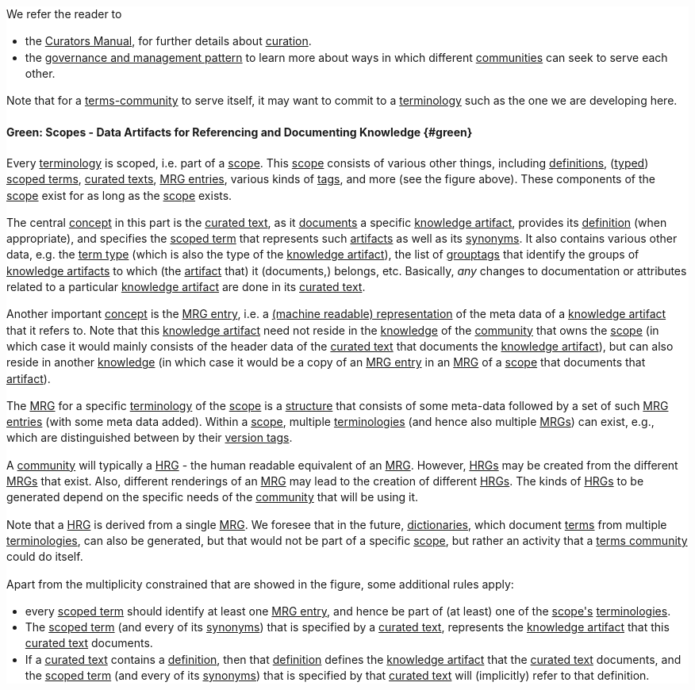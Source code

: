 We refer the reader to
- the [Curators Manual](@), for further details about [curation](@).
- the [governance and management pattern](pattern-governance-and-management@) to learn more about ways in which different [communities](@) can seek to serve each other.

Note that for a [terms-community](@) to serve itself, it may want to commit to a [terminology](@) such as the one we are developing here.

#### Green: Scopes - Data Artifacts for Referencing and Documenting Knowledge {#green}

Every [terminology](@) is scoped, i.e. part of a [scope](@). This [scope](@) consists of various other things, including [definitions](@), ([typed](term-type@)) [scoped terms](@), [curated texts](@), [MRG entries](@), various kinds of [tags](@), and more (see the figure above). These components of the [scope](@) exist for as long as the [scope](@) exists.

The central [concept](@) in this part is the [curated text](@), as it [documents](/docs/tev2/spec-files/ctext) a specific [knowledge artifact](@), provides its [definition](@) (when appropriate), and specifies the [scoped term](@) that represents such [artifacts](knowledge-artifact@) as well as its [synonyms](@). It also contains various other data, e.g. the [term type](@) (which is also the type of the [knowledge artifact](@)),  the list of [grouptags](@) that identify the groups of [knowledge artifacts](@) to which (the [artifact](knowledge-artifact@) that) it (documents,) belongs, etc. Basically, *any* changes to documentation or attributes related to a particular [knowledge artifact](@) are done in its [curated text](@).

Another important [concept](@) is the [MRG entry](@), i.e. a [(machine readable) representation](http://localhost:3000/docs/tev2/spec-files/mrg#mrg-entries) of the meta data of a [knowledge artifact](@) that it refers to. Note that this [knowledge artifact](@) need not reside in the [knowledge](@) of the [community](@) that owns the [scope](@) (in which case it would mainly consists of the header data of the [curated text](@) that documents the [knowledge artifact](@)), but can also reside in another [knowledge](@) (in which case it would be a copy of an [MRG entry](@) in an [MRG](@) of a [scope](@) that documents that [artifact](knowledge-artifact@)).

The [MRG](@) for a specific [terminology](@) of the [scope](@) is a [structure](/docs/tev2/spec-files/mrg#mrg-structure) that consists of some meta-data followed by a set of such [MRG entries](@) (with some meta data added). Within a [scope](@), multiple [terminologies](@) (and hence also multiple [MRGs](@)) can exist, e.g., which are distinguished between by their [version tags](@).

A [community](@) will typically a [HRG](@) - the human readable equivalent of an [MRG](@). However, [HRGs](@) may be created from the different [MRGs](@) that exist. Also, different renderings of an [MRG](@) may lead to the creation of different [HRGs](@). The kinds of [HRGs](@) to be generated depend on the specific needs of the [community](@) that will be using it.

Note that a [HRG](@) is derived from a single [MRG](@). We foresee that in the future, [dictionaries](@), which document [terms](@) from multiple [terminologies](@), can also be generated, but that would not be part of a specific [scope](@), but rather an activity that a [terms community](@) could do itself.

Apart from the multiplicity constrained that are showed in the figure, some additional rules apply:
- every [scoped term](@) should identify at least one [MRG entry](@), and hence be part of (at least) one of the [scope's](@) [terminologies](@).
- The [scoped term](@) (and every of its [synonyms](@)) that is specified by a [curated text](@), represents the [knowledge artifact](@) that this [curated text](@) documents.
- If a [curated text](@) contains a [definition](@), then that [definition](@) defines the [knowledge artifact](@) that the [curated text](@) documents, and the [scoped term](@) (and every of its [synonyms](@)) that is specified by that [curated text](@) will (implicitly) refer to that definition.
